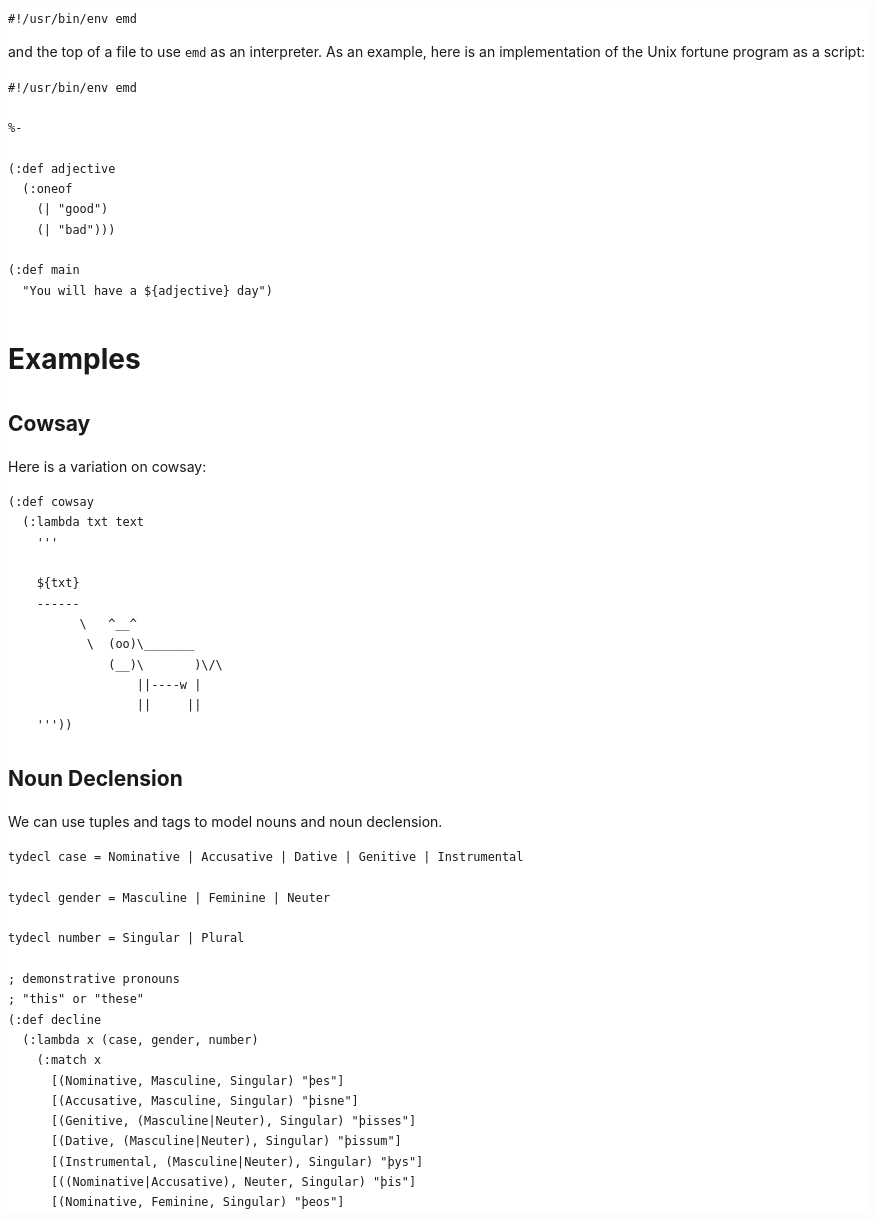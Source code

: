 ```
#!/usr/bin/env emd
```

and the top of a file to use `emd` as an interpreter. As an example, here is
an implementation of the Unix fortune program as a script:

```
#!/usr/bin/env emd

%-

(:def adjective
  (:oneof
    (| "good")
    (| "bad")))

(:def main
  "You will have a ${adjective} day")
```

# Examples

## Cowsay

Here is a variation on cowsay:

```
(:def cowsay
  (:lambda txt text
    '''

    ${txt}
    ------
          \   ^__^
           \  (oo)\_______
              (__)\       )\/\
                  ||----w |
                  ||     ||
    '''))
```

## Noun Declension

We can use tuples and tags to model nouns and noun declension.

```
tydecl case = Nominative | Accusative | Dative | Genitive | Instrumental

tydecl gender = Masculine | Feminine | Neuter

tydecl number = Singular | Plural

; demonstrative pronouns
; "this" or "these"
(:def decline
  (:lambda x (case, gender, number)
    (:match x
      [(Nominative, Masculine, Singular) "þes"]
      [(Accusative, Masculine, Singular) "þisne"]
      [(Genitive, (Masculine|Neuter), Singular) "þisses"]
      [(Dative, (Masculine|Neuter), Singular) "þissum"]
      [(Instrumental, (Masculine|Neuter), Singular) "þys"]
      [((Nominative|Accusative), Neuter, Singular) "þis"]
      [(Nominative, Feminine, Singular) "þeos"]
```